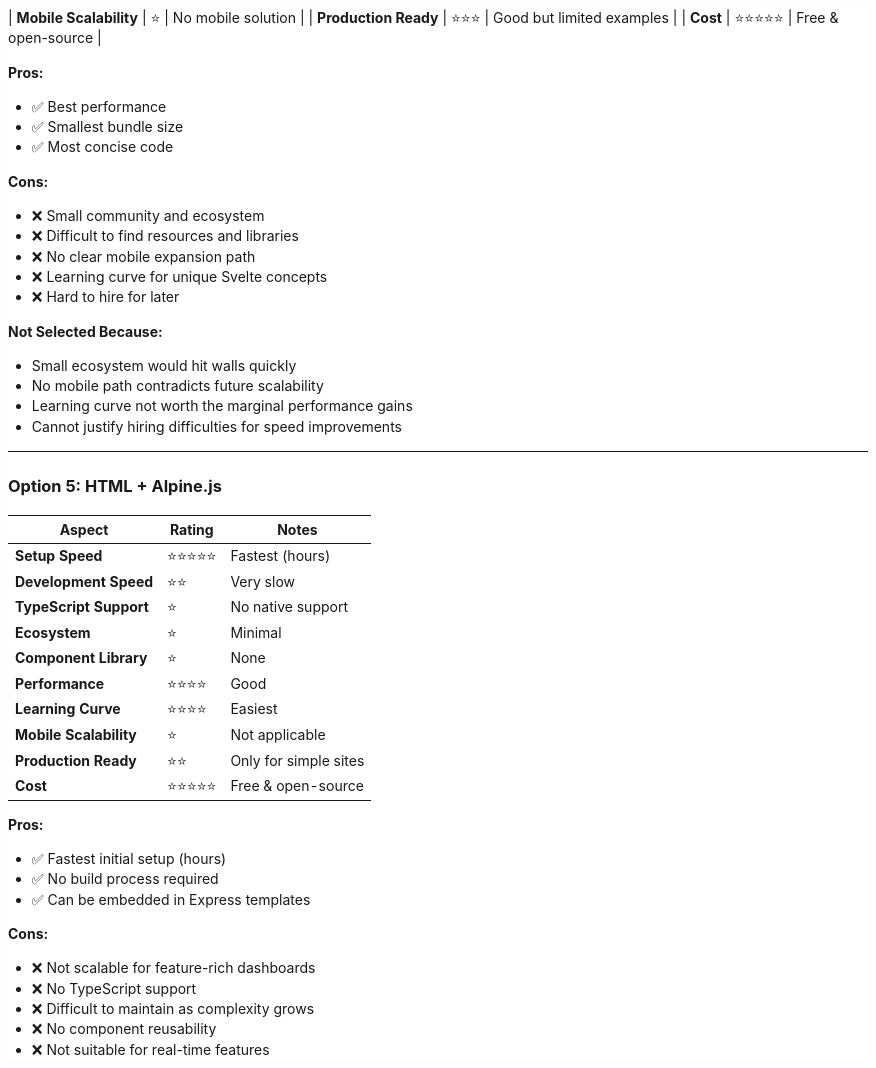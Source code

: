 | **Mobile Scalability** | ⭐ | No mobile solution |
| **Production Ready** | ⭐⭐⭐ | Good but limited examples |
| **Cost** | ⭐⭐⭐⭐⭐ | Free & open-source |

**Pros:**
- ✅ Best performance
- ✅ Smallest bundle size
- ✅ Most concise code

**Cons:**
- ❌ Small community and ecosystem
- ❌ Difficult to find resources and libraries
- ❌ No clear mobile expansion path
- ❌ Learning curve for unique Svelte concepts
- ❌ Hard to hire for later

**Not Selected Because:**
- Small ecosystem would hit walls quickly
- No mobile path contradicts future scalability
- Learning curve not worth the marginal performance gains
- Cannot justify hiring difficulties for speed improvements

---

### Option 5: HTML + Alpine.js

| Aspect | Rating | Notes |
|--------|--------|-------|
| **Setup Speed** | ⭐⭐⭐⭐⭐ | Fastest (hours) |
| **Development Speed** | ⭐⭐ | Very slow |
| **TypeScript Support** | ⭐ | No native support |
| **Ecosystem** | ⭐ | Minimal |
| **Component Library** | ⭐ | None |
| **Performance** | ⭐⭐⭐⭐ | Good |
| **Learning Curve** | ⭐⭐⭐⭐ | Easiest |
| **Mobile Scalability** | ⭐ | Not applicable |
| **Production Ready** | ⭐⭐ | Only for simple sites |
| **Cost** | ⭐⭐⭐⭐⭐ | Free & open-source |

**Pros:**
- ✅ Fastest initial setup (hours)
- ✅ No build process required
- ✅ Can be embedded in Express templates

**Cons:**
- ❌ Not scalable for feature-rich dashboards
- ❌ No TypeScript support
- ❌ Difficult to maintain as complexity grows
- ❌ No component reusability
- ❌ Not suitable for real-time features
